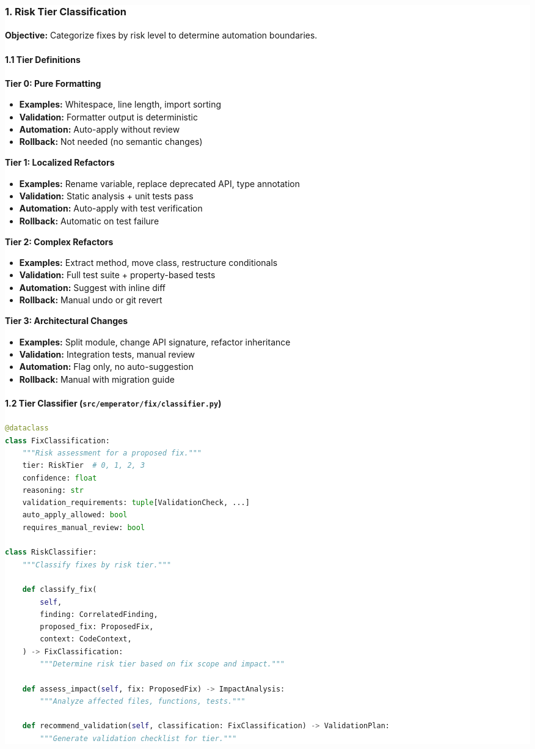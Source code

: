 ### 1. Risk Tier Classification

**Objective:** Categorize fixes by risk level to determine automation boundaries.

#### 1.1 Tier Definitions

**Tier 0: Pure Formatting**

- **Examples:** Whitespace, line length, import sorting
- **Validation:** Formatter output is deterministic
- **Automation:** Auto-apply without review
- **Rollback:** Not needed (no semantic changes)

**Tier 1: Localized Refactors**

- **Examples:** Rename variable, replace deprecated API, type annotation
- **Validation:** Static analysis + unit tests pass
- **Automation:** Auto-apply with test verification
- **Rollback:** Automatic on test failure

**Tier 2: Complex Refactors**

- **Examples:** Extract method, move class, restructure conditionals
- **Validation:** Full test suite + property-based tests
- **Automation:** Suggest with inline diff
- **Rollback:** Manual undo or git revert

**Tier 3: Architectural Changes**

- **Examples:** Split module, change API signature, refactor inheritance
- **Validation:** Integration tests, manual review
- **Automation:** Flag only, no auto-suggestion
- **Rollback:** Manual with migration guide

#### 1.2 Tier Classifier (`src/emperator/fix/classifier.py`)

```python
@dataclass
class FixClassification:
    """Risk assessment for a proposed fix."""
    tier: RiskTier  # 0, 1, 2, 3
    confidence: float
    reasoning: str
    validation_requirements: tuple[ValidationCheck, ...]
    auto_apply_allowed: bool
    requires_manual_review: bool

class RiskClassifier:
    """Classify fixes by risk tier."""
    
    def classify_fix(
        self,
        finding: CorrelatedFinding,
        proposed_fix: ProposedFix,
        context: CodeContext,
    ) -> FixClassification:
        """Determine risk tier based on fix scope and impact."""
        
    def assess_impact(self, fix: ProposedFix) -> ImpactAnalysis:
        """Analyze affected files, functions, tests."""
        
    def recommend_validation(self, classification: FixClassification) -> ValidationPlan:
        """Generate validation checklist for tier."""
```
